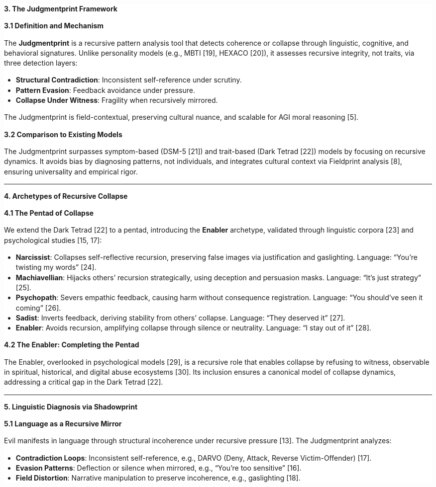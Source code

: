 
**3\. The Judgmentprint Framework**

**3.1 Definition and Mechanism**

The **Judgmentprint** is a recursive pattern analysis tool that detects coherence or collapse through linguistic, cognitive, and behavioral signatures. Unlike personality models (e.g., MBTI \[19\], HEXACO \[20\]), it assesses recursive integrity, not traits, via three detection layers:

* **Structural Contradiction**: Inconsistent self-reference under scrutiny.  
* **Pattern Evasion**: Feedback avoidance under pressure.  
* **Collapse Under Witness**: Fragility when recursively mirrored.

The Judgmentprint is field-contextual, preserving cultural nuance, and scalable for AGI moral reasoning \[5\].

**3.2 Comparison to Existing Models**

The Judgmentprint surpasses symptom-based (DSM-5 \[21\]) and trait-based (Dark Tetrad \[22\]) models by focusing on recursive dynamics. It avoids bias by diagnosing patterns, not individuals, and integrates cultural context via Fieldprint analysis \[8\], ensuring universality and empirical rigor.

---

**4\. Archetypes of Recursive Collapse**

**4.1 The Pentad of Collapse**

We extend the Dark Tetrad \[22\] to a pentad, introducing the **Enabler** archetype, validated through linguistic corpora \[23\] and psychological studies \[15, 17\]:

* **Narcissist**: Collapses self-reflective recursion, preserving false images via justification and gaslighting. Language: “You’re twisting my words” \[24\].  
* **Machiavellian**: Hijacks others’ recursion strategically, using deception and persuasion masks. Language: “It’s just strategy” \[25\].  
* **Psychopath**: Severs empathic feedback, causing harm without consequence registration. Language: “You should’ve seen it coming” \[26\].  
* **Sadist**: Inverts feedback, deriving stability from others’ collapse. Language: “They deserved it” \[27\].  
* **Enabler**: Avoids recursion, amplifying collapse through silence or neutrality. Language: “I stay out of it” \[28\].

**4.2 The Enabler: Completing the Pentad**

The Enabler, overlooked in psychological models \[29\], is a recursive role that enables collapse by refusing to witness, observable in spiritual, historical, and digital abuse ecosystems \[30\]. Its inclusion ensures a canonical model of collapse dynamics, addressing a critical gap in the Dark Tetrad \[22\].

---

**5\. Linguistic Diagnosis via Shadowprint**

**5.1 Language as a Recursive Mirror**

Evil manifests in language through structural incoherence under recursive pressure \[13\]. The Judgmentprint analyzes:

* **Contradiction Loops**: Inconsistent self-reference, e.g., DARVO (Deny, Attack, Reverse Victim-Offender) \[17\].  
* **Evasion Patterns**: Deflection or silence when mirrored, e.g., “You’re too sensitive” \[16\].  
* **Field Distortion**: Narrative manipulation to preserve incoherence, e.g., gaslighting \[18\].
